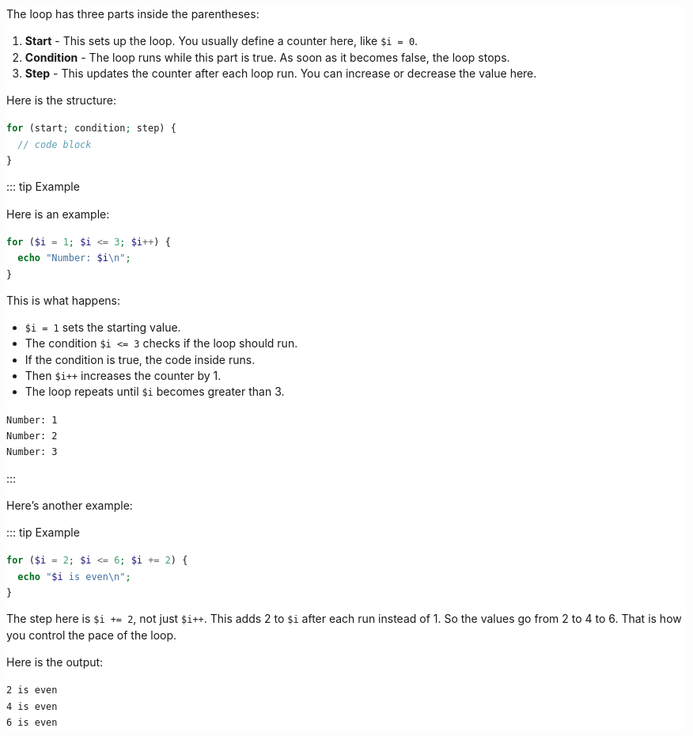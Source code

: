 The loop has three parts inside the parentheses:

1. **Start** - This sets up the loop. You usually define a counter here, like `$i = 0`.
2. **Condition** - The loop runs while this part is true. As soon as it becomes false, the loop stops.
3. **Step** - This updates the counter after each loop run. You can increase or decrease the value here.

Here is the structure:

```php
for (start; condition; step) {
  // code block
}
```

::: tip Example

Here is an example:

```php
for ($i = 1; $i <= 3; $i++) {
  echo "Number: $i\n";
}
```

This is what happens:

- `$i = 1` sets the starting value.
- The condition `$i <= 3` checks if the loop should run.
- If the condition is true, the code inside runs.
- Then `$i++` increases the counter by 1.
- The loop repeats until `$i` becomes greater than 3.

```plaintext title="output"
Number: 1
Number: 2
Number: 3
```

:::

Here’s another example:

::: tip Example

```php
for ($i = 2; $i <= 6; $i += 2) {
  echo "$i is even\n";
}
```

The step here is `$i += 2`, not just `$i++`. This adds 2 to `$i` after each run instead of 1. So the values go from 2 to 4 to 6. That is how you control the pace of the loop.

Here is the output:

```plaintext title="output"
2 is even
4 is even
6 is even
```

